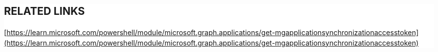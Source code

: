 ## RELATED LINKS

[https://learn.microsoft.com/powershell/module/microsoft.graph.applications/get-mgapplicationsynchronizationaccesstoken](https://learn.microsoft.com/powershell/module/microsoft.graph.applications/get-mgapplicationsynchronizationaccesstoken)



